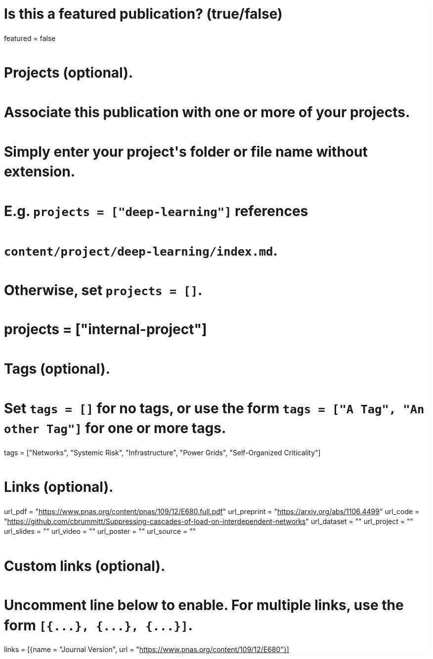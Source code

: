# Is this a featured publication? (true/false)
featured = false

# Projects (optional).
#   Associate this publication with one or more of your projects.
#   Simply enter your project's folder or file name without extension.
#   E.g. `projects = ["deep-learning"]` references 
#   `content/project/deep-learning/index.md`.
#   Otherwise, set `projects = []`.
# projects = ["internal-project"]

# Tags (optional).
#   Set `tags = []` for no tags, or use the form `tags = ["A Tag", "Another Tag"]` for one or more tags.
tags = ["Networks", "Systemic Risk", "Infrastructure", "Power Grids", "Self-Organized Criticality"]

# Links (optional).
url_pdf = "https://www.pnas.org/content/pnas/109/12/E680.full.pdf"
url_preprint = "https://arxiv.org/abs/1106.4499"
url_code = "https://github.com/cbrummitt/Suppressing-cascades-of-load-on-interdependent-networks"
url_dataset = ""
url_project = ""
url_slides = ""
url_video = ""
url_poster = ""
url_source = ""

# Custom links (optional).
#   Uncomment line below to enable. For multiple links, use the form `[{...}, {...}, {...}]`.
links = [{name = "Journal Version", url = "https://www.pnas.org/content/109/12/E680"}]
